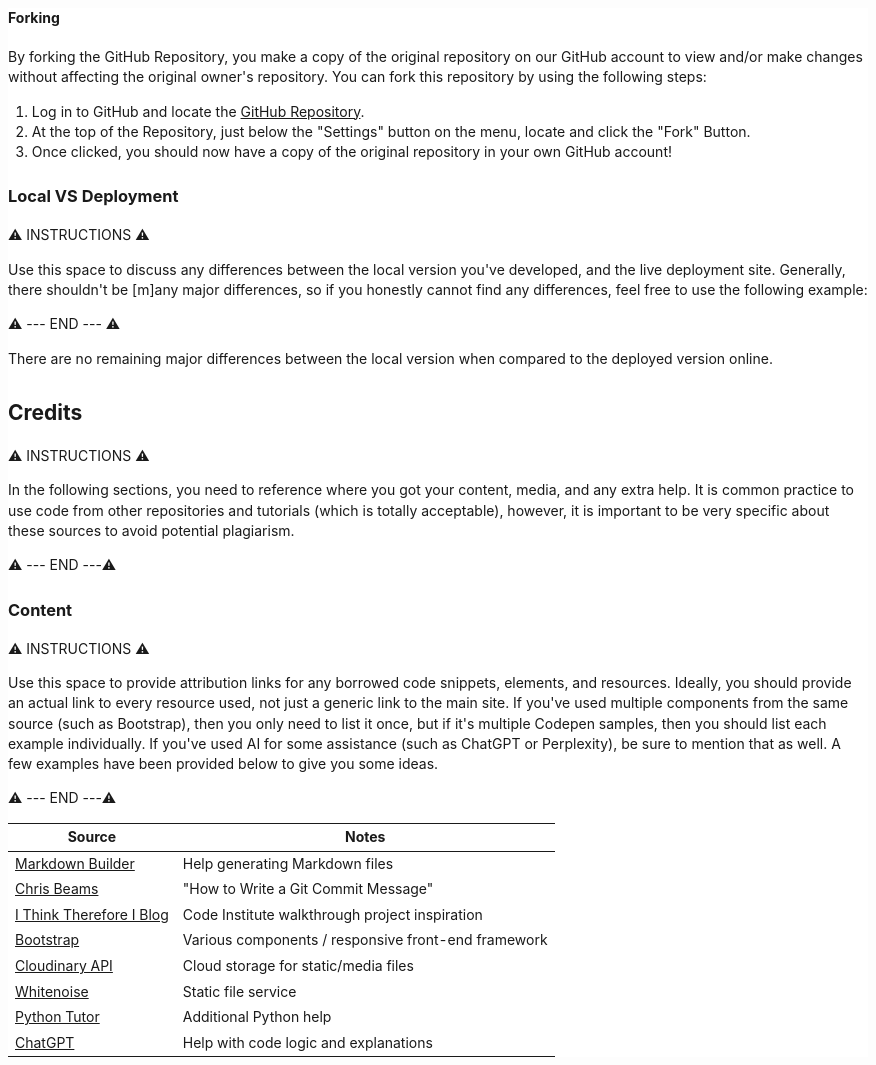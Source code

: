 #### Forking

By forking the GitHub Repository, you make a copy of the original repository on our GitHub account to view and/or make changes without affecting the original owner's repository. You can fork this repository by using the following steps:

1. Log in to GitHub and locate the [GitHub Repository](https://www.github.com/KC-85/Joystick_Journalist).
2. At the top of the Repository, just below the "Settings" button on the menu, locate and click the "Fork" Button.
3. Once clicked, you should now have a copy of the original repository in your own GitHub account!

### Local VS Deployment

⚠️ INSTRUCTIONS ⚠️

Use this space to discuss any differences between the local version you've developed, and the live deployment site. Generally, there shouldn't be [m]any major differences, so if you honestly cannot find any differences, feel free to use the following example:

⚠️ --- END --- ⚠️

There are no remaining major differences between the local version when compared to the deployed version online.

## Credits

⚠️ INSTRUCTIONS ⚠️

In the following sections, you need to reference where you got your content, media, and any extra help. It is common practice to use code from other repositories and tutorials (which is totally acceptable), however, it is important to be very specific about these sources to avoid potential plagiarism.

⚠️ --- END ---⚠️

### Content

⚠️ INSTRUCTIONS ⚠️

Use this space to provide attribution links for any borrowed code snippets, elements, and resources. Ideally, you should provide an actual link to every resource used, not just a generic link to the main site. If you've used multiple components from the same source (such as Bootstrap), then you only need to list it once, but if it's multiple Codepen samples, then you should list each example individually. If you've used AI for some assistance (such as ChatGPT or Perplexity), be sure to mention that as well. A few examples have been provided below to give you some ideas.

⚠️ --- END ---⚠️

| Source | Notes |
| --- | --- |
| [Markdown Builder](https://markdown.2bn.dev) | Help generating Markdown files |
| [Chris Beams](https://chris.beams.io/posts/git-commit) | "How to Write a Git Commit Message" |
| [I Think Therefore I Blog](https://codeinstitute.net) | Code Institute walkthrough project inspiration |
| [Bootstrap](https://getbootstrap.com) | Various components / responsive front-end framework |
| [Cloudinary API](https://cloudinary.com) | Cloud storage for static/media files |
| [Whitenoise](https://whitenoise.readthedocs.io) | Static file service |
| [Python Tutor](https://pythontutor.com) | Additional Python help |
| [ChatGPT](https://chatgpt.com) | Help with code logic and explanations |
